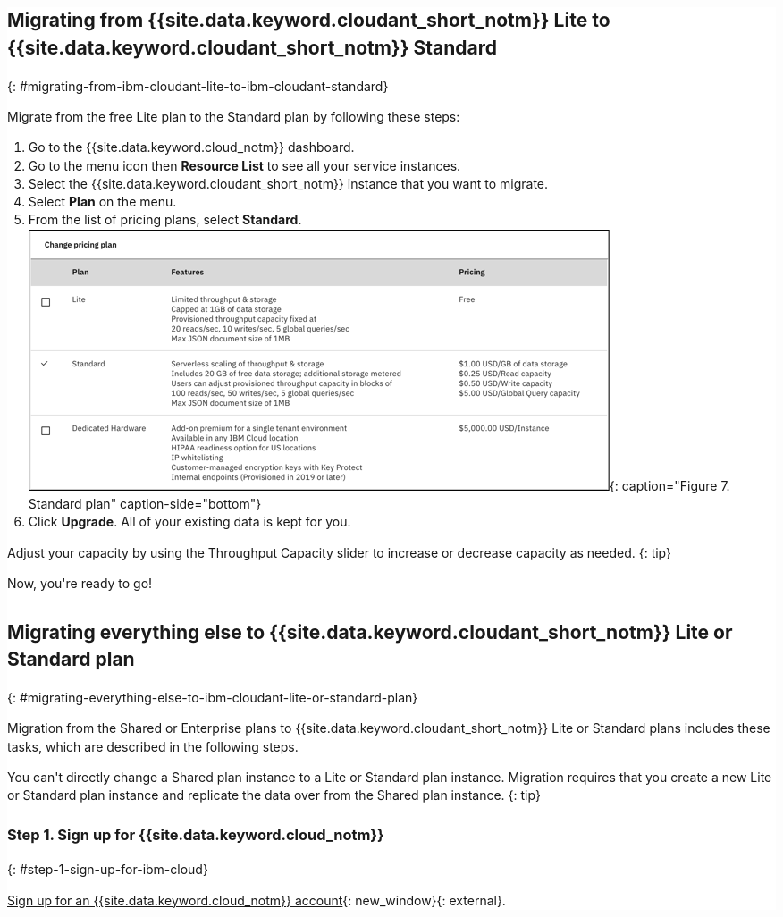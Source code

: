 ## Migrating from {{site.data.keyword.cloudant_short_notm}} Lite to {{site.data.keyword.cloudant_short_notm}} Standard
{: #migrating-from-ibm-cloudant-lite-to-ibm-cloudant-standard}

Migrate from the free Lite plan to the Standard plan by following these steps: 

1.  Go to the {{site.data.keyword.cloud_notm}} dashboard.
2.  Go to the menu icon then **Resource List** to see all your service instances. 
3.  Select the {{site.data.keyword.cloudant_short_notm}} instance that you want to migrate. 
4.  Select **Plan** on the menu. 
5.  From the list of pricing plans, select **Standard**. 
![Standard plan](../images/migrate3.png){: caption="Figure 7. Standard plan" caption-side="bottom"} 
6.  Click **Upgrade**.
    All of your existing data is kept for you.

Adjust your capacity by using the Throughput Capacity slider to increase or decrease capacity as needed.
{: tip} 
 
Now, you're ready to go!

## Migrating everything else to {{site.data.keyword.cloudant_short_notm}} Lite or Standard plan
{: #migrating-everything-else-to-ibm-cloudant-lite-or-standard-plan}

Migration from the Shared or Enterprise plans to {{site.data.keyword.cloudant_short_notm}} Lite or Standard plans includes these tasks, which are described in the following steps. 

You can't directly change a Shared plan instance to a Lite or Standard plan instance. Migration requires that you create a new Lite or Standard plan instance and replicate the data over from the Shared plan instance. 
{: tip}

### Step 1. Sign up for {{site.data.keyword.cloud_notm}}
{: #step-1-sign-up-for-ibm-cloud}

[Sign up for an {{site.data.keyword.cloud_notm}} account](https://www.ibm.com/cloud/){: new_window}{: external}. 
